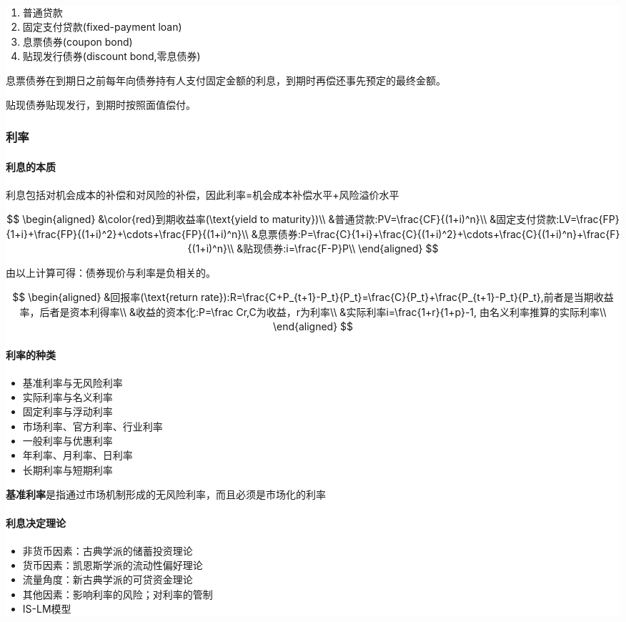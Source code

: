 1. 普通贷款
2. 固定支付贷款(fixed-payment loan)
3. 息票债券(coupon bond)
4. 贴现发行债券(discount bond,零息债券)

息票债券在到期日之前每年向债券持有人支付固定金额的利息，到期时再偿还事先预定的最终金额。

贴现债券贴现发行，到期时按照面值偿付。

### 利率

#### 利息的本质

利息包括对机会成本的补偿和对风险的补偿，因此利率=机会成本补偿水平+风险溢价水平

$$
\begin{aligned}
&\color{red}到期收益率(\text{yield to maturity})\\
&普通贷款:PV=\frac{CF}{(1+i)^n}\\
&固定支付贷款:LV=\frac{FP}{1+i}+\frac{FP}{(1+i)^2}+\cdots+\frac{FP}{(1+i)^n}\\
&息票债券:P=\frac{C}{1+i}+\frac{C}{(1+i)^2}+\cdots+\frac{C}{(1+i)^n}+\frac{F}{(1+i)^n}\\
&贴现债券:i=\frac{F-P}P\\
\end{aligned}
$$

由以上计算可得：债券现价与利率是负相关的。

$$
\begin{aligned}
&回报率(\text{return rate}):R=\frac{C+P_{t+1}-P_t}{P_t}=\frac{C}{P_t}+\frac{P_{t+1}-P_t}{P_t},前者是当期收益率，后者是资本利得率\\
&收益的资本化:P=\frac Cr,C为收益，r为利率\\
&实际利率i=\frac{1+r}{1+p}-1, 由名义利率推算的实际利率\\
\end{aligned}
$$

#### 利率的种类

- 基准利率与无风险利率
- 实际利率与名义利率
- 固定利率与浮动利率
- 市场利率、官方利率、行业利率
- 一般利率与优惠利率
- 年利率、月利率、日利率
- 长期利率与短期利率

**基准利率**是指通过市场机制形成的无风险利率，而且必须是市场化的利率

#### 利息决定理论

* 非货币因素：古典学派的储蓄投资理论
* 货币因素：凯恩斯学派的流动性偏好理论
* 流量角度：新古典学派的可贷资金理论
* 其他因素：影响利率的风险；对利率的管制
* IS-LM模型
